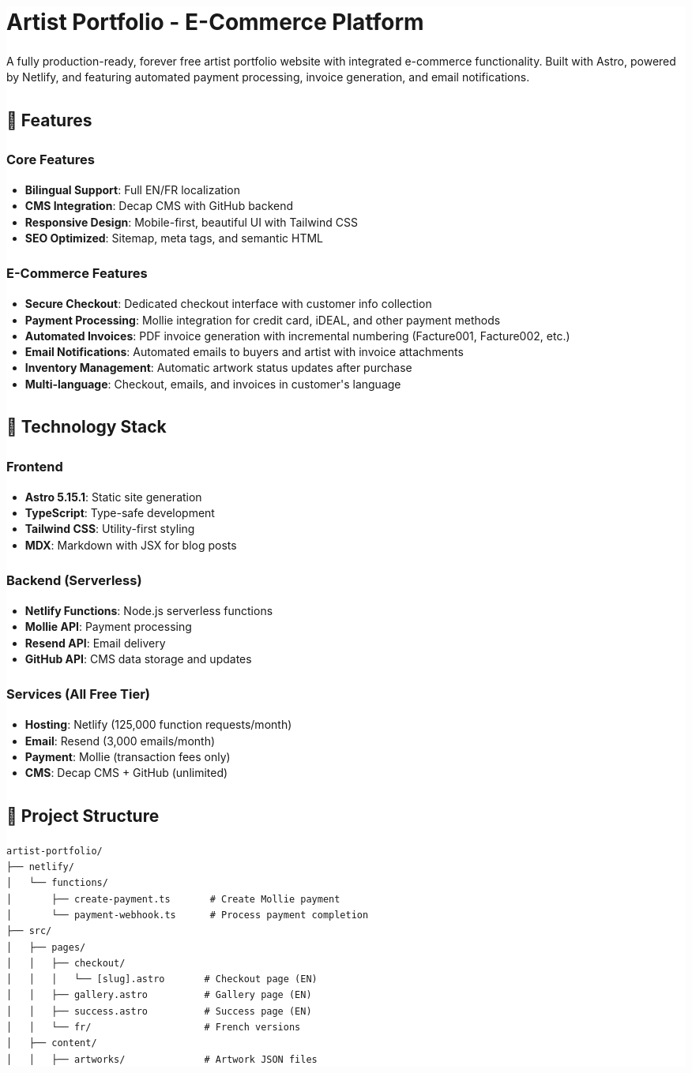 # Artist Portfolio - E-Commerce Platform

A fully production-ready, forever free artist portfolio website with integrated e-commerce functionality. Built with Astro, powered by Netlify, and featuring automated payment processing, invoice generation, and email notifications.

## 🎨 Features

### Core Features
- **Bilingual Support**: Full EN/FR localization
- **CMS Integration**: Decap CMS with GitHub backend
- **Responsive Design**: Mobile-first, beautiful UI with Tailwind CSS
- **SEO Optimized**: Sitemap, meta tags, and semantic HTML

### E-Commerce Features
- **Secure Checkout**: Dedicated checkout interface with customer info collection
- **Payment Processing**: Mollie integration for credit card, iDEAL, and other payment methods
- **Automated Invoices**: PDF invoice generation with incremental numbering (Facture001, Facture002, etc.)
- **Email Notifications**: Automated emails to buyers and artist with invoice attachments
- **Inventory Management**: Automatic artwork status updates after purchase
- **Multi-language**: Checkout, emails, and invoices in customer's language

## 🚀 Technology Stack

### Frontend
- **Astro 5.15.1**: Static site generation
- **TypeScript**: Type-safe development
- **Tailwind CSS**: Utility-first styling
- **MDX**: Markdown with JSX for blog posts

### Backend (Serverless)
- **Netlify Functions**: Node.js serverless functions
- **Mollie API**: Payment processing
- **Resend API**: Email delivery
- **GitHub API**: CMS data storage and updates

### Services (All Free Tier)
- **Hosting**: Netlify (125,000 function requests/month)
- **Email**: Resend (3,000 emails/month)
- **Payment**: Mollie (transaction fees only)
- **CMS**: Decap CMS + GitHub (unlimited)

## 📁 Project Structure

```
artist-portfolio/
├── netlify/
│   └── functions/
│       ├── create-payment.ts       # Create Mollie payment
│       └── payment-webhook.ts      # Process payment completion
├── src/
│   ├── pages/
│   │   ├── checkout/
│   │   │   └── [slug].astro       # Checkout page (EN)
│   │   ├── gallery.astro          # Gallery page (EN)
│   │   ├── success.astro          # Success page (EN)
│   │   └── fr/                    # French versions
│   ├── content/
│   │   ├── artworks/              # Artwork JSON files
```
